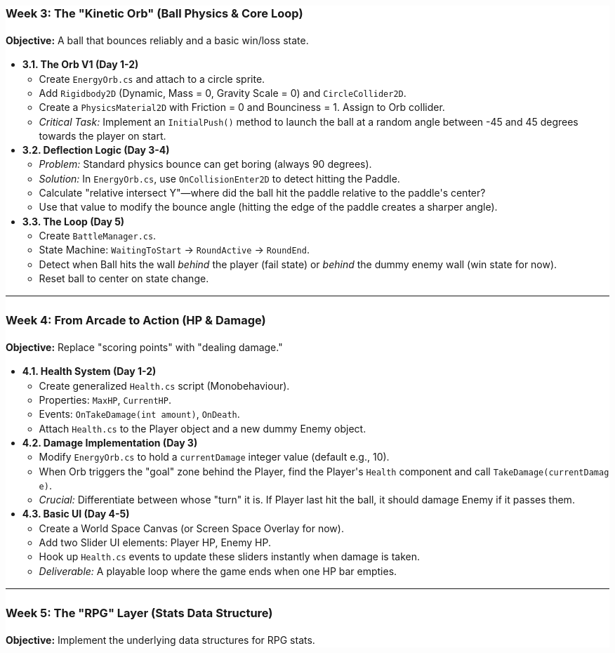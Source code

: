 
### **Week 3: The "Kinetic Orb" (Ball Physics & Core Loop)**
**Objective:** A ball that bounces reliably and a basic win/loss state.

*   **3.1. The Orb V1 (Day 1-2)**
    *   Create `EnergyOrb.cs` and attach to a circle sprite.
    *   Add `Rigidbody2D` (Dynamic, Mass = 0, Gravity Scale = 0) and `CircleCollider2D`.
    *   Create a `PhysicsMaterial2D` with Friction = 0 and Bounciness = 1. Assign to Orb collider.
    *   *Critical Task:* Implement an `InitialPush()` method to launch the ball at a random angle between -45 and 45 degrees towards the player on start.
*   **3.2. Deflection Logic (Day 3-4)**
    *   *Problem:* Standard physics bounce can get boring (always 90 degrees).
    *   *Solution:* In `EnergyOrb.cs`, use `OnCollisionEnter2D` to detect hitting the Paddle.
    *   Calculate "relative intersect Y"—where did the ball hit the paddle relative to the paddle's center?
    *   Use that value to modify the bounce angle (hitting the edge of the paddle creates a sharper angle).
*   **3.3. The Loop (Day 5)**
    *   Create `BattleManager.cs`.
    *   State Machine: `WaitingToStart` -> `RoundActive` -> `RoundEnd`.
    *   Detect when Ball hits the wall *behind* the player (fail state) or *behind* the dummy enemy wall (win state for now).
    *   Reset ball to center on state change.

---

### **Week 4: From Arcade to Action (HP & Damage)**
**Objective:** Replace "scoring points" with "dealing damage."

*   **4.1. Health System (Day 1-2)**
    *   Create generalized `Health.cs` script (Monobehaviour).
    *   Properties: `MaxHP`, `CurrentHP`.
    *   Events: `OnTakeDamage(int amount)`, `OnDeath`.
    *   Attach `Health.cs` to the Player object and a new dummy Enemy object.
*   **4.2. Damage Implementation (Day 3)**
    *   Modify `EnergyOrb.cs` to hold a `currentDamage` integer value (default e.g., 10).
    *   When Orb triggers the "goal" zone behind the Player, find the Player's `Health` component and call `TakeDamage(currentDamage)`.
    *   *Crucial:* Differentiate between whose "turn" it is. If Player last hit the ball, it should damage Enemy if it passes them.
*   **4.3. Basic UI (Day 4-5)**
    *   Create a World Space Canvas (or Screen Space Overlay for now).
    *   Add two Slider UI elements: Player HP, Enemy HP.
    *   Hook up `Health.cs` events to update these sliders instantly when damage is taken.
    *   *Deliverable:* A playable loop where the game ends when one HP bar empties.

---

### **Week 5: The "RPG" Layer (Stats Data Structure)**
**Objective:** Implement the underlying data structures for RPG stats.
